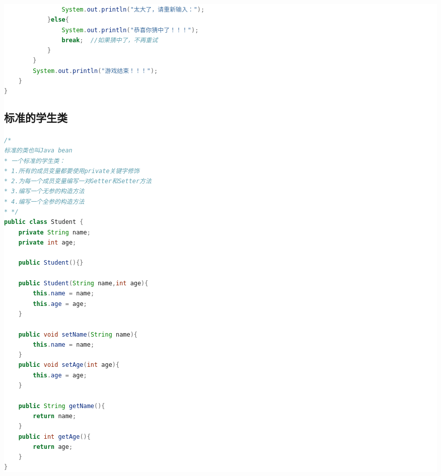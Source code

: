 ```java
				System.out.println("太大了，请重新输入：");
			}else{
				System.out.println("恭喜你猜中了！！！");
				break;	//如果猜中了，不再重试
			}
		}
		System.out.println("游戏结束！！！");
	}
}
```

## 标准的学生类

```java
/*
标准的类也叫Java bean
* 一个标准的学生类：
* 1.所有的成员变量都要使用private关键字修饰
* 2.为每一个成员变量编写一对Getter和Setter方法
* 3.编写一个无参的构造方法
* 4.编写一个全参的构造方法
* */
public class Student {
	private String name;
	private int age;

	public Student(){}

	public Student(String name,int age){
		this.name = name;
		this.age = age;
	}

	public void setName(String name){
		this.name = name;
	}
	public void setAge(int age){
		this.age = age;
	}

	public String getName(){
		return name;
	}
	public int getAge(){
		return age;
	}
}
```



